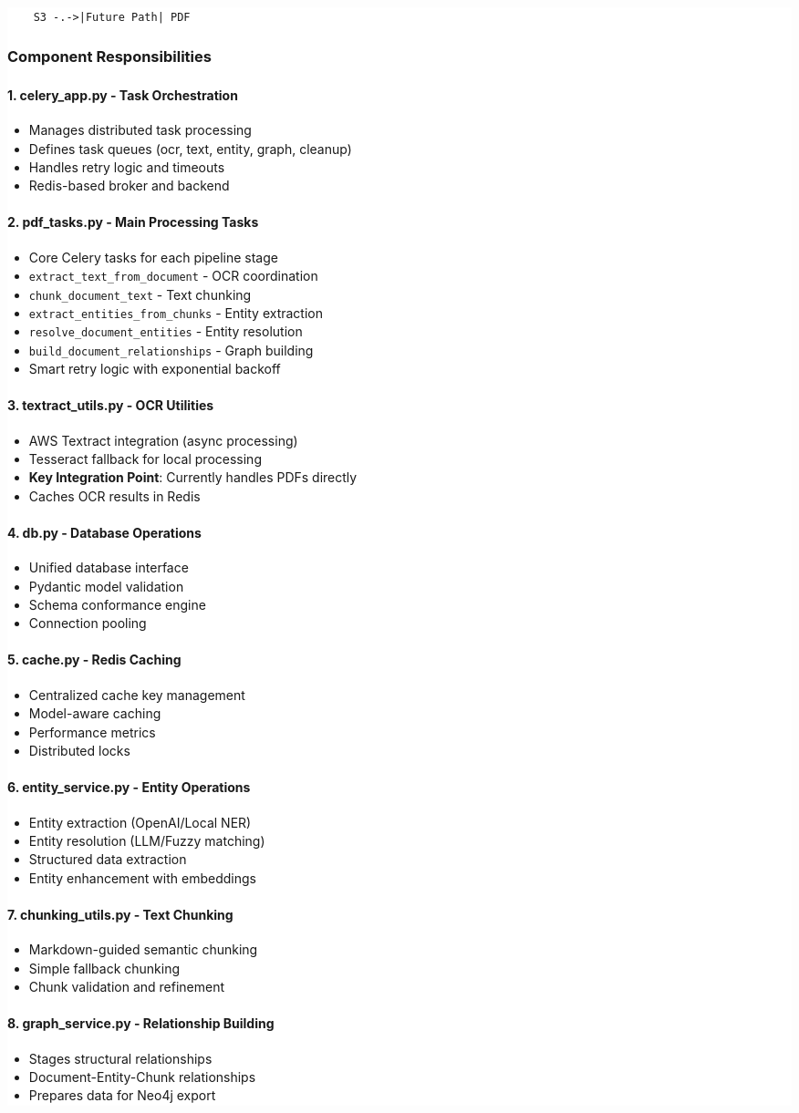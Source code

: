 ```mermaid
    S3 -.->|Future Path| PDF
```

### Component Responsibilities

#### 1. **celery_app.py** - Task Orchestration
- Manages distributed task processing
- Defines task queues (ocr, text, entity, graph, cleanup)
- Handles retry logic and timeouts
- Redis-based broker and backend

#### 2. **pdf_tasks.py** - Main Processing Tasks
- Core Celery tasks for each pipeline stage
- `extract_text_from_document` - OCR coordination
- `chunk_document_text` - Text chunking
- `extract_entities_from_chunks` - Entity extraction
- `resolve_document_entities` - Entity resolution  
- `build_document_relationships` - Graph building
- Smart retry logic with exponential backoff

#### 3. **textract_utils.py** - OCR Utilities
- AWS Textract integration (async processing)
- Tesseract fallback for local processing
- **Key Integration Point**: Currently handles PDFs directly
- Caches OCR results in Redis

#### 4. **db.py** - Database Operations
- Unified database interface
- Pydantic model validation
- Schema conformance engine
- Connection pooling

#### 5. **cache.py** - Redis Caching
- Centralized cache key management
- Model-aware caching
- Performance metrics
- Distributed locks

#### 6. **entity_service.py** - Entity Operations
- Entity extraction (OpenAI/Local NER)
- Entity resolution (LLM/Fuzzy matching)
- Structured data extraction
- Entity enhancement with embeddings

#### 7. **chunking_utils.py** - Text Chunking
- Markdown-guided semantic chunking
- Simple fallback chunking
- Chunk validation and refinement

#### 8. **graph_service.py** - Relationship Building
- Stages structural relationships
- Document-Entity-Chunk relationships
- Prepares data for Neo4j export
